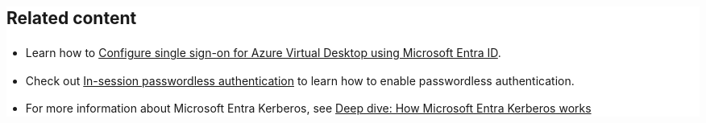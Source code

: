 
## Related content

- Learn how to [Configure single sign-on for Azure Virtual Desktop using Microsoft Entra ID](configure-single-sign-on.md).

- Check out [In-session passwordless authentication](authentication.md#in-session-passwordless-authentication) to learn how to enable passwordless authentication.

- For more information about Microsoft Entra Kerberos, see [Deep dive: How Microsoft Entra Kerberos works](https://techcommunity.microsoft.com/t5/itops-talk-blog/deep-dive-how-azure-ad-kerberos-works/ba-p/3070889)
